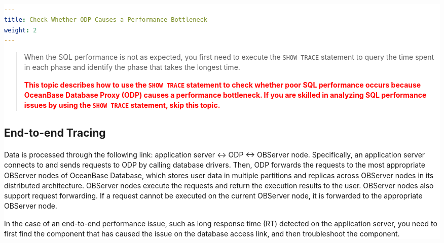 ```yaml
---
title: Check Whether ODP Causes a Performance Bottleneck
weight: 2
---
```


> When the SQL performance is not as expected, you first need to execute the `SHOW TRACE` statement to query the time spent in each phase and identify the phase that takes the longest time.
> 
> **<font color="red">This topic describes how to use the `SHOW TRACE` statement to check whether poor SQL performance occurs because OceanBase Database Proxy (ODP) causes a performance bottleneck. If you are skilled in analyzing SQL performance issues by using the `SHOW TRACE` statement, skip this topic. </font>**

## End-to-end Tracing

Data is processed through the following link: application server &lt;-&gt; ODP &lt;-&gt; OBServer node. Specifically, an application server connects to and sends requests to ODP by calling database drivers. Then, ODP forwards the requests to the most appropriate OBServer nodes of OceanBase Database, which stores user data in multiple partitions and replicas across OBServer nodes in its distributed architecture. OBServer nodes execute the requests and return the execution results to the user. OBServer nodes also support request forwarding. If a request cannot be executed on the current OBServer node, it is forwarded to the appropriate OBServer node.

In the case of an end-to-end performance issue, such as long response time (RT) detected on the application server, you need to first find the component that has caused the issue on the database access link, and then troubleshoot the component.
